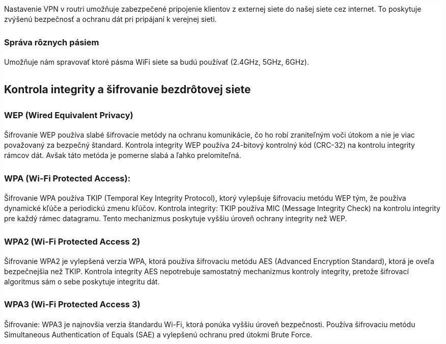 Nastavenie VPN v routri umožňuje zabezpečené pripojenie klientov z externej siete do našej siete cez internet. To poskytuje zvýšenú bezpečnosť a ochranu dát pri pripájaní k verejnej sieti.

### **Správa rôznych pásiem**

Umožňuje nám spravovať ktoré pásma WiFi siete sa budú používať (2.4GHz, 5GHz, 6GHz).

## Kontrola integrity a šifrovanie bezdrôtovej siete

### WEP (Wired Equivalent Privacy)

Šifrovanie WEP používa slabé šifrovacie metódy na ochranu komunikácie, čo ho robí zraniteľným voči útokom a nie je viac považovaný za bezpečný štandard. Kontrola integrity WEP používa 24-bitový kontrolný kód (CRC-32) na kontrolu integrity rámcov dát. Avšak táto metóda je pomerne slabá a ľahko prelomiteľná.

### WPA (Wi-Fi Protected Access):

Šifrovanie WPA používa TKIP (Temporal Key Integrity Protocol), ktorý vylepšuje šifrovaciu metódu WEP tým, že používa dynamické kľúče a periodickú zmenu kľúčov. Kontrola integrity: TKIP používa MIC (Message Integrity Check) na kontrolu integrity pre každý rámec datagramu. Tento mechanizmus poskytuje vyššiu úroveň ochrany integrity než WEP.

### WPA2 (Wi-Fi Protected Access 2)

Šifrovanie WPA2 je vylepšená verzia WPA, ktorá používa šifrovaciu metódu AES (Advanced Encryption Standard), ktorá je oveľa bezpečnejšia než TKIP. Kontrola integrity AES nepotrebuje samostatný mechanizmus kontroly integrity, pretože šifrovací algoritmus sám o sebe poskytuje integritu dát.

### WPA3 (Wi-Fi Protected Access 3)

Šifrovanie: WPA3 je najnovšia verzia štandardu Wi-Fi, ktorá ponúka vyššiu úroveň bezpečnosti. Používa šifrovaciu metódu Simultaneous Authentication of Equals (SAE) a vylepšenú ochranu pred útokmi Brute Force.
